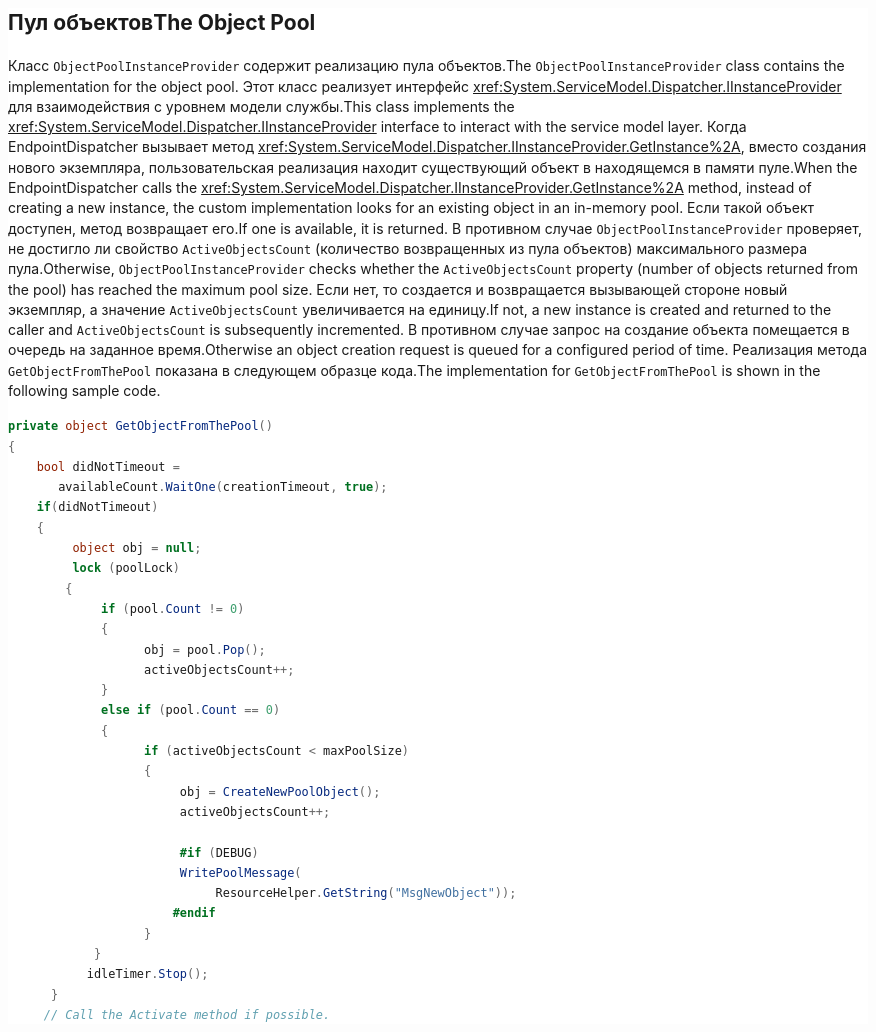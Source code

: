 ## <a name="the-object-pool"></a><span data-ttu-id="8ca4e-121">Пул объектов</span><span class="sxs-lookup"><span data-stu-id="8ca4e-121">The Object Pool</span></span>  
 <span data-ttu-id="8ca4e-122">Класс `ObjectPoolInstanceProvider` содержит реализацию пула объектов.</span><span class="sxs-lookup"><span data-stu-id="8ca4e-122">The `ObjectPoolInstanceProvider` class contains the implementation for the object pool.</span></span> <span data-ttu-id="8ca4e-123">Этот класс реализует интерфейс <xref:System.ServiceModel.Dispatcher.IInstanceProvider> для взаимодействия с уровнем модели службы.</span><span class="sxs-lookup"><span data-stu-id="8ca4e-123">This class implements the <xref:System.ServiceModel.Dispatcher.IInstanceProvider> interface to interact with the service model layer.</span></span> <span data-ttu-id="8ca4e-124">Когда EndpointDispatcher вызывает метод <xref:System.ServiceModel.Dispatcher.IInstanceProvider.GetInstance%2A>, вместо создания нового экземпляра, пользовательская реализация находит существующий объект в находящемся в памяти пуле.</span><span class="sxs-lookup"><span data-stu-id="8ca4e-124">When the EndpointDispatcher calls the <xref:System.ServiceModel.Dispatcher.IInstanceProvider.GetInstance%2A> method, instead of creating a new instance, the custom implementation looks for an existing object in an in-memory pool.</span></span> <span data-ttu-id="8ca4e-125">Если такой объект доступен, метод возвращает его.</span><span class="sxs-lookup"><span data-stu-id="8ca4e-125">If one is available, it is returned.</span></span> <span data-ttu-id="8ca4e-126">В противном случае `ObjectPoolInstanceProvider` проверяет, не достигло ли свойство `ActiveObjectsCount` (количество возвращенных из пула объектов) максимального размера пула.</span><span class="sxs-lookup"><span data-stu-id="8ca4e-126">Otherwise, `ObjectPoolInstanceProvider` checks whether the `ActiveObjectsCount` property (number of objects returned from the pool) has reached the maximum pool size.</span></span> <span data-ttu-id="8ca4e-127">Если нет, то создается и возвращается вызывающей стороне новый экземпляр, а значение `ActiveObjectsCount` увеличивается на единицу.</span><span class="sxs-lookup"><span data-stu-id="8ca4e-127">If not, a new instance is created and returned to the caller and `ActiveObjectsCount` is subsequently incremented.</span></span> <span data-ttu-id="8ca4e-128">В противном случае запрос на создание объекта помещается в очередь на заданное время.</span><span class="sxs-lookup"><span data-stu-id="8ca4e-128">Otherwise an object creation request is queued for a configured period of time.</span></span> <span data-ttu-id="8ca4e-129">Реализация метода `GetObjectFromThePool` показана в следующем образце кода.</span><span class="sxs-lookup"><span data-stu-id="8ca4e-129">The implementation for `GetObjectFromThePool` is shown in the following sample code.</span></span>  
  
```csharp
private object GetObjectFromThePool()  
{  
    bool didNotTimeout =
       availableCount.WaitOne(creationTimeout, true);  
    if(didNotTimeout)  
    {  
         object obj = null;  
         lock (poolLock)  
        {  
             if (pool.Count != 0)  
             {  
                   obj = pool.Pop();  
                   activeObjectsCount++;  
             }  
             else if (pool.Count == 0)  
             {  
                   if (activeObjectsCount < maxPoolSize)  
                   {  
                        obj = CreateNewPoolObject();  
                        activeObjectsCount++;  
  
                        #if (DEBUG)  
                        WritePoolMessage(  
                             ResourceHelper.GetString("MsgNewObject"));  
                       #endif  
                   }
            }  
           idleTimer.Stop();  
      }  
     // Call the Activate method if possible.  
```
